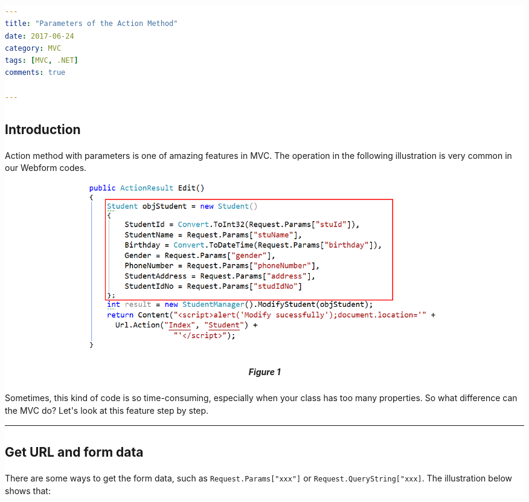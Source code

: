 ```yaml
---
title: "Parameters of the Action Method"
date: 2017-06-24
category: MVC
tags: [MVC, .NET]
comments: true

---
```


## Introduction

Action method with parameters is one of amazing features in MVC. The operation in the following illustration is very common in our Webform codes.  

<p align="center">
<img src="/images/post/20170624002.png" alt="object parameters" width="70%"  /><br/>
<center><h5><b>Figure 1</b></h5></center>
</p>


Sometimes, this kind of code is so time-consuming, especially when your class has too many properties. So what difference can the MVC do? Let's look at this feature step by step.  

***

## Get URL and form data

There are some ways to get the form data, such as `Request.Params["xxx"]` or `Request.QueryString["xxx]`. The illustration below shows that:  
